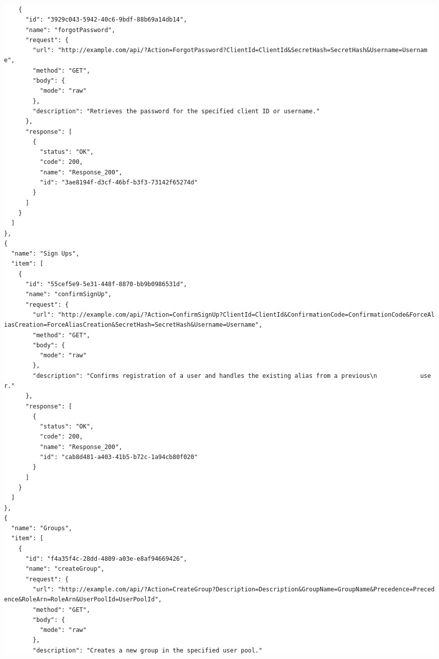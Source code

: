         {
          "id": "3929c043-5942-40c6-9bdf-88b69a14db14",
          "name": "forgotPassword",
          "request": {
            "url": "http://example.com/api/?Action=ForgotPassword?ClientId=ClientId&SecretHash=SecretHash&Username=Username",
            "method": "GET",
            "body": {
              "mode": "raw"
            },
            "description": "Retrieves the password for the specified client ID or username."
          },
          "response": [
            {
              "status": "OK",
              "code": 200,
              "name": "Response_200",
              "id": "3ae8194f-d3cf-46bf-b3f3-73142f65274d"
            }
          ]
        }
      ]
    },
    {
      "name": "Sign Ups",
      "item": [
        {
          "id": "55cef5e9-5e31-448f-8870-bb9b0986531d",
          "name": "confirmSignUp",
          "request": {
            "url": "http://example.com/api/?Action=ConfirmSignUp?ClientId=ClientId&ConfirmationCode=ConfirmationCode&ForceAliasCreation=ForceAliasCreation&SecretHash=SecretHash&Username=Username",
            "method": "GET",
            "body": {
              "mode": "raw"
            },
            "description": "Confirms registration of a user and handles the existing alias from a previous\n            user."
          },
          "response": [
            {
              "status": "OK",
              "code": 200,
              "name": "Response_200",
              "id": "cab8d481-a403-41b5-b72c-1a94cb80f020"
            }
          ]
        }
      ]
    },
    {
      "name": "Groups",
      "item": [
        {
          "id": "f4a35f4c-28dd-4809-a03e-e8af94669426",
          "name": "createGroup",
          "request": {
            "url": "http://example.com/api/?Action=CreateGroup?Description=Description&GroupName=GroupName&Precedence=Precedence&RoleArn=RoleArn&UserPoolId=UserPoolId",
            "method": "GET",
            "body": {
              "mode": "raw"
            },
            "description": "Creates a new group in the specified user pool."